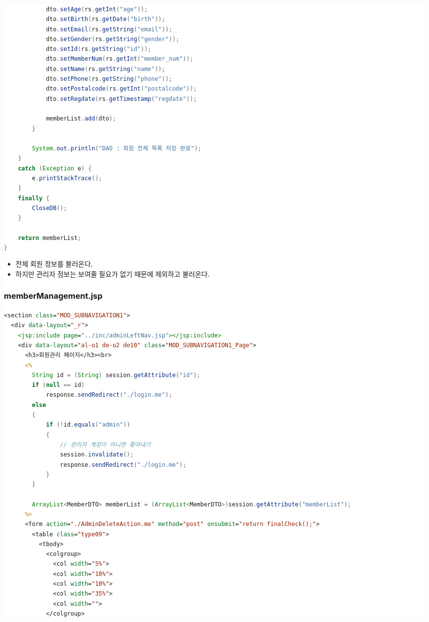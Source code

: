 ```java
            dto.setAge(rs.getInt("age"));
            dto.setBirth(rs.getDate("birth"));
            dto.setEmail(rs.getString("email"));
            dto.setGender(rs.getString("gender"));
            dto.setId(rs.getString("id"));
            dto.setMemberNum(rs.getInt("member_num"));
            dto.setName(rs.getString("name"));
            dto.setPhone(rs.getString("phone"));
            dto.setPostalcode(rs.getInt("postalcode"));
            dto.setRegdate(rs.getTimestamp("regdate"));
				
            memberList.add(dto);
        }
			
        System.out.println("DAO : 회원 전체 목록 저장 완료");
    }
    catch (Exception e) {
        e.printStackTrace();
    }
    finally {
        CloseDB();
    }
		
    return memberList;
}
```

* 전체 회원 정보를 불러온다.
* 하지만 관리자 정보는 보여줄 필요가 없기 때문에 제외하고 불러온다.

### memberManagement.jsp

```jsp
<section class="MOD_SUBNAVIGATION1">
  <div data-layout="_r">
    <jsp:include page="../inc/adminLeftNav.jsp"></jsp:include>
    <div data-layout="al-o1 de-o2 de10" class="MOD_SUBNAVIGATION1_Page">
      <h3>회원관리 페이지</h3><br>
      <%
      	String id = (String) session.getAttribute("id");
      	if (null == id)
            response.sendRedirect("./login.me");
      	else 
      	{
            if (!id.equals("admin"))
            {
                // 관리자 계정이 아니면 쫓아내기
                session.invalidate();
                response.sendRedirect("./login.me");
            }
      	}
      	
      	ArrayList<MemberDTO> memberList = (ArrayList<MemberDTO>)session.getAttribute("memberList");
      %>
      <form action="./AdminDeleteAction.me" method="post" onsubmit="return finalCheck();">
        <table class="type09">
          <tbody>
            <colgroup>
              <col width="5%">
              <col width="10%">
              <col width="10%">
              <col width="35%">
              <col width="">
            </colgroup>
```